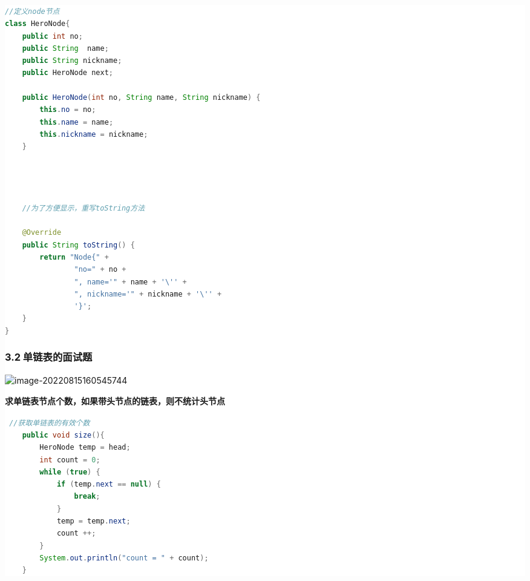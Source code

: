```java
//定义node节点
class HeroNode{
    public int no;
    public String  name;
    public String nickname;
    public HeroNode next;

    public HeroNode(int no, String name, String nickname) {
        this.no = no;
        this.name = name;
        this.nickname = nickname;
    }




    //为了方便显示，重写toString方法

    @Override
    public String toString() {
        return "Node{" +
                "no=" + no +
                ", name='" + name + '\'' +
                ", nickname='" + nickname + '\'' +
                '}';
    }
}

```



### 3.2 单链表的面试题

![image-20220815160545744](C:\Users\86139\AppData\Roaming\Typora\typora-user-images\image-20220815160545744.png)

**求单链表节点个数，如果带头节点的链表，则不统计头节点**



```java
 //获取单链表的有效个数
    public void size(){
        HeroNode temp = head;
        int count = 0;
        while (true) {
            if (temp.next == null) {
                break;
            }
            temp = temp.next;
            count ++;
        }
        System.out.println("count = " + count);
    }
```
